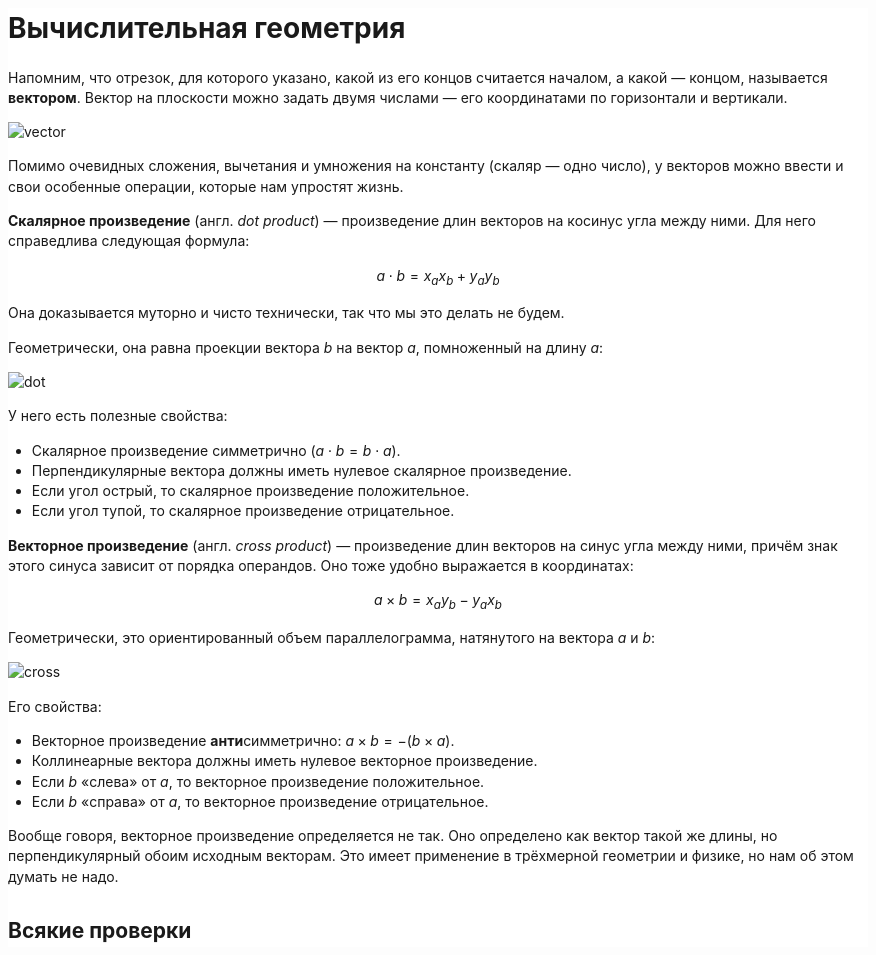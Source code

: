 # Вычислительная геометрия

Напомним, что отрезок, для которого указано, какой из его концов считается началом, а какой — концом, называется **вектором**. Вектор на плоскости можно задать двумя числами — его координатами по горизонтали и вертикали.

![vector](https://habrastorage.org/getpro/habr/post_images/7aa/2e5/f55/7aa2e5f550583a65de28560234e055e8.jpg)

Помимо очевидных сложения, вычетания и умножения на константу (скаляр — одно число), у векторов можно ввести и свои особенные операции, которые нам упростят жизнь.

**Скалярное произведение** (англ. *dot product*) — произведение длин векторов на косинус угла между ними. Для него справедлива следующая формула:

$$
a \cdot b = x_a x_b + y_a y_b
$$

Она доказывается муторно и чисто технически, так что мы это делать не будем.

Геометрически, она равна проекции вектора $b$ на вектор $a$, помноженный на длину $а$:

![dot](https://habrastorage.org/getpro/habr/post_images/747/242/79b/74724279b3aa34f4f7c5f0b024fa23da.jpg)

У него есть полезные свойства:

* Скалярное произведение симметрично ($a \cdot b = b \cdot a$).
* Перпендикулярные вектора должны иметь нулевое скалярное произведение.
* Если угол острый, то скалярное произведение положительное.
* Если угол тупой, то скалярное произведение отрицательное.

**Векторное произведение** (англ. *cross product*) — произведение длин векторов на синус угла между ними, причём знак этого синуса зависит от порядка операндов. Оно тоже удобно выражается в координатах:

$$
a \times b = x_a y_b - y_a x_b
$$

Геометрически, это ориентированный объем параллелограмма, натянутого на вектора $a$ и $b$:

![cross](https://habrastorage.org/getpro/habr/post_images/a28/585/04b/a2858504bc917e2b084bf6f3e5827ca3.jpg)

Его свойства:

* Векторное произведение **анти**симметрично: $a \times b = - (b \times a)$.
* Коллинеарные вектора должны иметь нулевое векторное произведение.
* Если $b$ «слева» от $a$, то векторное произведение положительное.
* Если $b$ «справа» от $a$, то векторное произведение отрицательное.

Вообще говоря, векторное произведение определяется не так. Оно определено как вектор такой же длины, но перпендикулярный обоим исходным векторам. Это имеет применение в трёхмерной геометрии и физике, но нам об этом думать не надо.

## Всякие проверки
